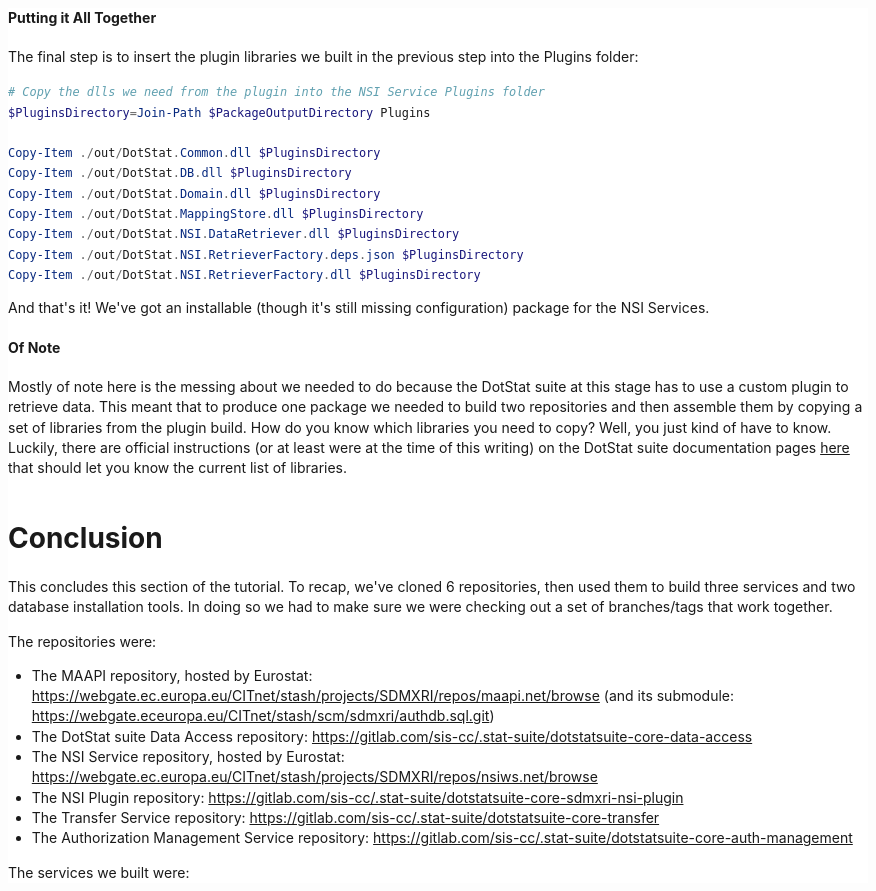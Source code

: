 #### Putting it All Together

The final step is to insert the plugin libraries we built in the previous step into the Plugins folder:

```powershell
# Copy the dlls we need from the plugin into the NSI Service Plugins folder
$PluginsDirectory=Join-Path $PackageOutputDirectory Plugins

Copy-Item ./out/DotStat.Common.dll $PluginsDirectory
Copy-Item ./out/DotStat.DB.dll $PluginsDirectory
Copy-Item ./out/DotStat.Domain.dll $PluginsDirectory
Copy-Item ./out/DotStat.MappingStore.dll $PluginsDirectory
Copy-Item ./out/DotStat.NSI.DataRetriever.dll $PluginsDirectory
Copy-Item ./out/DotStat.NSI.RetrieverFactory.deps.json $PluginsDirectory
Copy-Item ./out/DotStat.NSI.RetrieverFactory.dll $PluginsDirectory
```

And that's it! We've got an installable (though it's still missing configuration) package for the NSI Services.

#### Of Note

Mostly of note here is the messing about we needed to do because the DotStat suite at this stage has to use a custom plugin to retrieve data. This meant that to produce one package we needed to build two repositories and then assemble them by copying a set of libraries from the plugin build. How do you know which libraries you need to copy? Well, you just kind of have to know. Luckily, there are official instructions (or at least were at the time of this writing) on the DotStat suite documentation pages [here](https://sis-cc.gitlab.io/dotstatsuite-documentation/install-source-code/windows-stat-core-services) that should let you know the current list of libraries.

# Conclusion

This concludes this section of the tutorial. To recap, we've cloned 6 repositories, then used them to build three services and two database installation tools. In doing so we had to make sure we were checking out a set of branches/tags that work together.

The repositories were:

- The MAAPI repository, hosted by Eurostat: https://webgate.ec.europa.eu/CITnet/stash/projects/SDMXRI/repos/maapi.net/browse (and its submodule: https://webgate.eceuropa.eu/CITnet/stash/scm/sdmxri/authdb.sql.git)
- The DotStat suite Data Access repository: https://gitlab.com/sis-cc/.stat-suite/dotstatsuite-core-data-access
- The NSI Service repository, hosted by Eurostat: https://webgate.ec.europa.eu/CITnet/stash/projects/SDMXRI/repos/nsiws.net/browse
- The NSI Plugin repository: https://gitlab.com/sis-cc/.stat-suite/dotstatsuite-core-sdmxri-nsi-plugin
- The Transfer Service repository: https://gitlab.com/sis-cc/.stat-suite/dotstatsuite-core-transfer
- The Authorization Management Service repository: https://gitlab.com/sis-cc/.stat-suite/dotstatsuite-core-auth-management

The services we built were:

